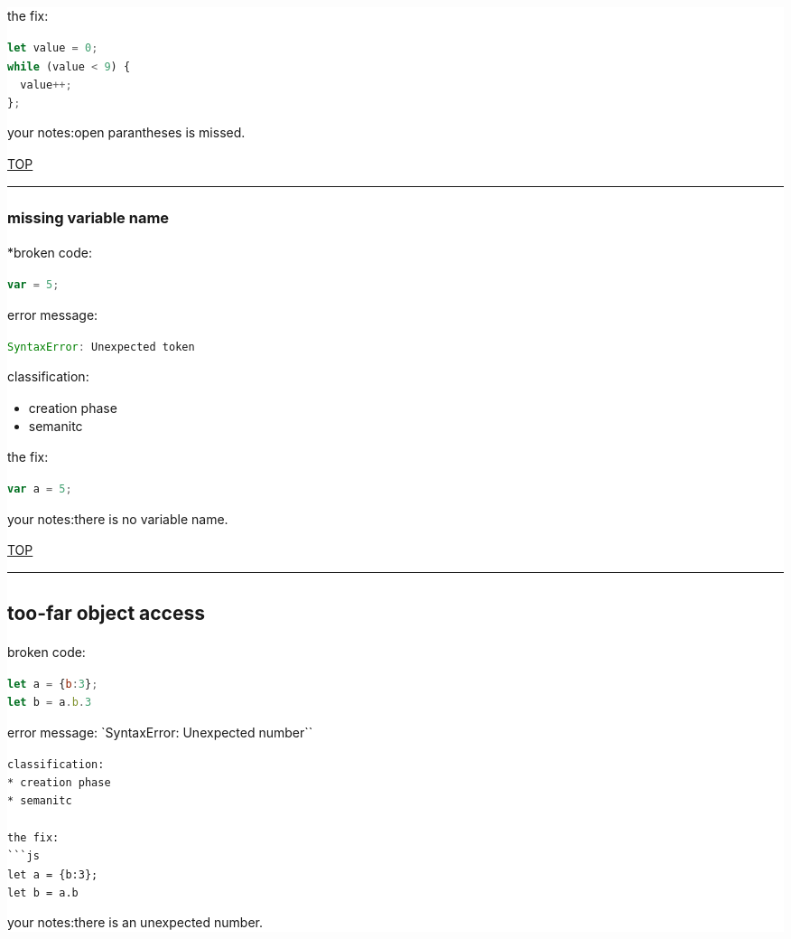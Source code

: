 the fix:
```js
let value = 0;
while (value < 9) {
  value++;
};
```
your notes:open parantheses is missed.

[TOP](#errors)

---

### missing variable name
*broken code:
```js
var = 5;
```
error message:
```js
SyntaxError: Unexpected token
```
classification:
* creation phase 
*  semanitc 

the fix:
```js
var a = 5;
```
your notes:there is no variable name.

[TOP](#errors)

---

## too-far object access
broken code:
```js
let a = {b:3};
let b = a.b.3
```
error message:
`SyntaxError: Unexpected number``
```
classification:
* creation phase 
* semanitc 

the fix:
```js
let a = {b:3};
let b = a.b
```
your notes:there is an unexpected number.
